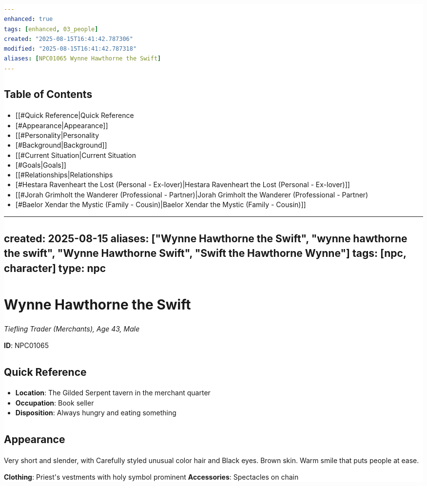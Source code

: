 ```yaml
---
enhanced: true
tags: [enhanced, 03_people]
created: "2025-08-15T16:41:42.787306"
modified: "2025-08-15T16:41:42.787318"
aliases: [NPC01065 Wynne Hawthorne the Swift]
---
```


## Table of Contents
- [[#Quick Reference|Quick Reference
- [#Appearance|Appearance]]
- [[#Personality|Personality
- [#Background|Background]]
- [[#Current Situation|Current Situation
- [#Goals|Goals]]
- [[#Relationships|Relationships
- [#Hestara Ravenheart the Lost (Personal - Ex-lover)|Hestara Ravenheart the Lost (Personal - Ex-lover)]]
- [[#Jorah Grimholt the Wanderer (Professional - Partner)|Jorah Grimholt the Wanderer (Professional - Partner)
- [#Baelor Xendar the Mystic (Family - Cousin)|Baelor Xendar the Mystic (Family - Cousin)]]

---
created: 2025-08-15
aliases: ["Wynne Hawthorne the Swift", "wynne hawthorne the swift", "Wynne Hawthorne Swift", "Swift the Hawthorne Wynne"]
tags: [npc, character]
type: npc
---

# Wynne Hawthorne the Swift

*Tiefling Trader (Merchants), Age 43, Male*

**ID**: NPC01065

## Quick Reference
- **Location**: The Gilded Serpent tavern in the merchant quarter
- **Occupation**: Book seller
- **Disposition**: Always hungry and eating something

## Appearance
Very short and slender, with Carefully styled unusual color hair and Black eyes. Brown skin. Warm smile that puts people at ease.

**Clothing**: Priest's vestments with holy symbol prominent
**Accessories**: Spectacles on chain
